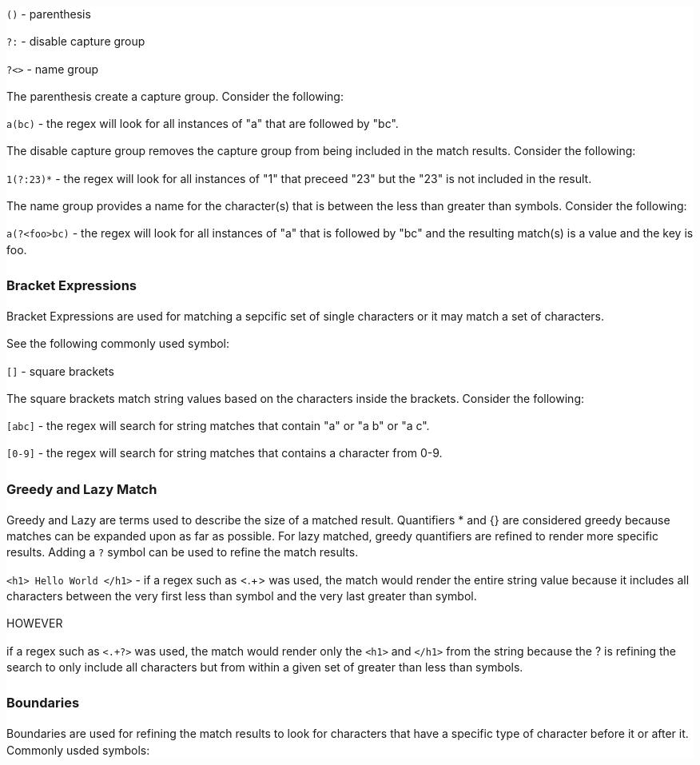 `()` - parenthesis

`?:` - disable capture group

`?<>` - name group

The parenthesis create a capture group. Consider the following:

`a(bc)` - the regex will look for all instances of "a" that are followed by "bc".

The disable capture group removes the capture group from being included in the match results. Consider the following:

`1(?:23)*` - the regex will look for all instances of "1" that preceed "23" but the "23" is not included in the result. 

The name group provides a name for the character(s) that is between the less than greater than symbols. Consider the following:

`a(?<foo>bc)` - the regex will look for all instances of "a" that is followed by "bc" and the resulting match(s) is a value and the key is foo.

### Bracket Expressions

Bracket Expressions are used for matching a sepcific set of single characters or it may match a set of characters. 

See the following commonly used symbol:

`[]` - square brackets

The square brackets match string values based on the characters inside the brackets. Consider the following:

`[abc]` - the regex will search for string matches that contain "a" or "a b" or "a c".

`[0-9]` - the regex will search for string matches that contains a character from 0-9.

### Greedy and Lazy Match

Greedy and Lazy are terms used to describe the size of a matched result. Quantifiers * and {} are considered greedy because matches can be expanded upon as far as possible. For lazy matched, greedy quantifiers are refined to render more specific results. Adding a `?` symbol can be used to refine the match results.

`<h1> Hello World </h1>` - if a regex such as <.+> was used, the match would render the entire string value because it includes all characters between the very first less than symbol and the very last greater than symbol.

HOWEVER

if a regex such as `<.+?>` was used, the match would render only the `<h1>` and `</h1>` from the string because the ? is refining the search to only include all characters but from within a given set of greater than less than symbols.

### Boundaries

Boundaries are used for refining the match results to look for characters that have a specific type of character before it or after it. Commonly usded symbols:
